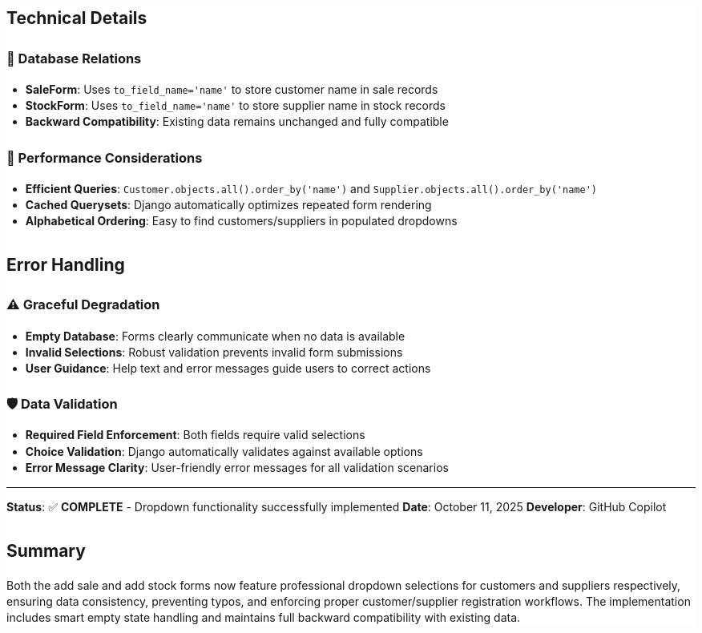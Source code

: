 ## Technical Details

### 🔧 Database Relations
- **SaleForm**: Uses `to_field_name='name'` to store customer name in sale records
- **StockForm**: Uses `to_field_name='name'` to store supplier name in stock records
- **Backward Compatibility**: Existing data remains unchanged and fully compatible

### 🎯 Performance Considerations
- **Efficient Queries**: `Customer.objects.all().order_by('name')` and `Supplier.objects.all().order_by('name')`
- **Cached Querysets**: Django automatically optimizes repeated form rendering
- **Alphabetical Ordering**: Easy to find customers/suppliers in populated dropdowns

## Error Handling

### ⚠️ Graceful Degradation
- **Empty Database**: Forms clearly communicate when no data is available
- **Invalid Selections**: Robust validation prevents invalid form submissions
- **User Guidance**: Help text and error messages guide users to correct actions

### 🛡️ Data Validation
- **Required Field Enforcement**: Both fields require valid selections
- **Choice Validation**: Django automatically validates against available options
- **Error Message Clarity**: User-friendly error messages for all validation scenarios

---
**Status**: ✅ **COMPLETE** - Dropdown functionality successfully implemented
**Date**: October 11, 2025
**Developer**: GitHub Copilot

## Summary
Both the add sale and add stock forms now feature professional dropdown selections for customers and suppliers respectively, ensuring data consistency, preventing typos, and enforcing proper customer/supplier registration workflows. The implementation includes smart empty state handling and maintains full backward compatibility with existing data.